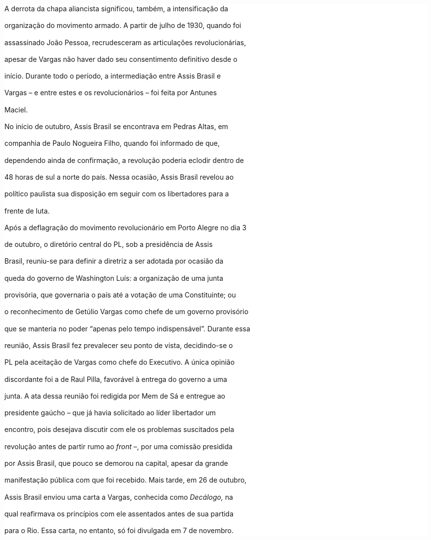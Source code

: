 A derrota da chapa aliancista significou, também, a intensificação da

organização do movimento armado. A partir de julho de 1930, quando foi

assassinado João Pessoa, recrudesceram as articulações revolucionárias,

apesar de Vargas não haver dado seu consentimento definitivo desde o

início. Durante todo o período, a intermediação entre Assis Brasil e

Vargas – e entre estes e os revolucionários – foi feita por Antunes

Maciel.



No início de outubro, Assis Brasil se encontrava em Pedras Altas, em

companhia de Paulo Nogueira Filho, quando foi informado de que,

dependendo ainda de confirmação, a revolução poderia eclodir dentro de

48 horas de sul a norte do país. Nessa ocasião, Assis Brasil revelou ao

político paulista sua disposição em seguir com os libertadores para a

frente de luta.



Após a deflagração do movimento revolucionário em Porto Alegre no dia 3

de outubro, o diretório central do PL, sob a presidência de Assis

Brasil, reuniu-se para definir a diretriz a ser adotada por ocasião da

queda do governo de Washington Luís: a organização de uma junta

provisória, que governaria o país até a votação de uma Constituinte; ou

o reconhecimento de Getúlio Vargas como chefe de um governo provisório

que se manteria no poder “apenas pelo tempo indispensável”. Durante essa

reunião, Assis Brasil fez prevalecer seu ponto de vista, decidindo-se o

PL pela aceitação de Vargas como chefe do Executivo. A única opinião

discordante foi a de Raul Pilla, favorável à entrega do governo a uma

junta. A ata dessa reunião foi redigida por Mem de Sá e entregue ao

presidente gaúcho – que já havia solicitado ao líder libertador um

encontro, pois desejava discutir com ele os problemas suscitados pela

revolução antes de partir rumo ao *front* –, por uma comissão presidida

por Assis Brasil, que pouco se demorou na capital, apesar da grande

manifestação pública com que foi recebido. Mais tarde, em 26 de outubro,

Assis Brasil enviou uma carta a Vargas, conhecida como *Decálogo,* na

qual reafirmava os princípios com ele assentados antes de sua partida

para o Rio. Essa carta, no entanto, só foi divulgada em 7 de novembro.
